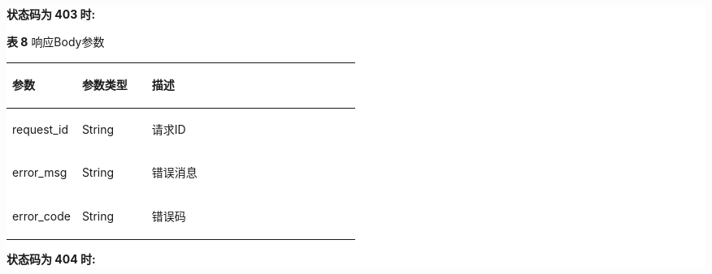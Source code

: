 </table>

**状态码为 403 时:**

**表 8**  响应Body参数

<a name="table644719371671"></a>
<table><thead align="left"><tr id="row1644716376715"><th class="cellrowborder" valign="top" width="20%" id="mcps1.2.4.1.1"><p id="p6449137072"><a name="p6449137072"></a><a name="p6449137072"></a>参数</p>
</th>
<th class="cellrowborder" valign="top" width="20%" id="mcps1.2.4.1.2"><p id="p54501637774"><a name="p54501637774"></a><a name="p54501637774"></a>参数类型</p>
</th>
<th class="cellrowborder" valign="top" width="60%" id="mcps1.2.4.1.3"><p id="p6451337977"><a name="p6451337977"></a><a name="p6451337977"></a>描述</p>
</th>
</tr>
</thead>
<tbody><tr id="row744712371374"><td class="cellrowborder" valign="top" width="20%" headers="mcps1.2.4.1.1 "><p id="p64536378716"><a name="p64536378716"></a><a name="p64536378716"></a>request_id</p>
</td>
<td class="cellrowborder" valign="top" width="20%" headers="mcps1.2.4.1.2 "><p id="p1745412375718"><a name="p1745412375718"></a><a name="p1745412375718"></a>String</p>
</td>
<td class="cellrowborder" valign="top" width="60%" headers="mcps1.2.4.1.3 "><p id="p44558371279"><a name="p44558371279"></a><a name="p44558371279"></a>请求ID</p>
</td>
</tr>
<tr id="row744710371713"><td class="cellrowborder" valign="top" width="20%" headers="mcps1.2.4.1.1 "><p id="p74561737171"><a name="p74561737171"></a><a name="p74561737171"></a>error_msg</p>
</td>
<td class="cellrowborder" valign="top" width="20%" headers="mcps1.2.4.1.2 "><p id="p4457113711717"><a name="p4457113711717"></a><a name="p4457113711717"></a>String</p>
</td>
<td class="cellrowborder" valign="top" width="60%" headers="mcps1.2.4.1.3 "><p id="p54591371272"><a name="p54591371272"></a><a name="p54591371272"></a>错误消息</p>
</td>
</tr>
<tr id="row944716371875"><td class="cellrowborder" valign="top" width="20%" headers="mcps1.2.4.1.1 "><p id="p1746015371375"><a name="p1746015371375"></a><a name="p1746015371375"></a>error_code</p>
</td>
<td class="cellrowborder" valign="top" width="20%" headers="mcps1.2.4.1.2 "><p id="p74621037977"><a name="p74621037977"></a><a name="p74621037977"></a>String</p>
</td>
<td class="cellrowborder" valign="top" width="60%" headers="mcps1.2.4.1.3 "><p id="p446319371977"><a name="p446319371977"></a><a name="p446319371977"></a>错误码</p>
</td>
</tr>
</tbody>
</table>

**状态码为 404 时:**
